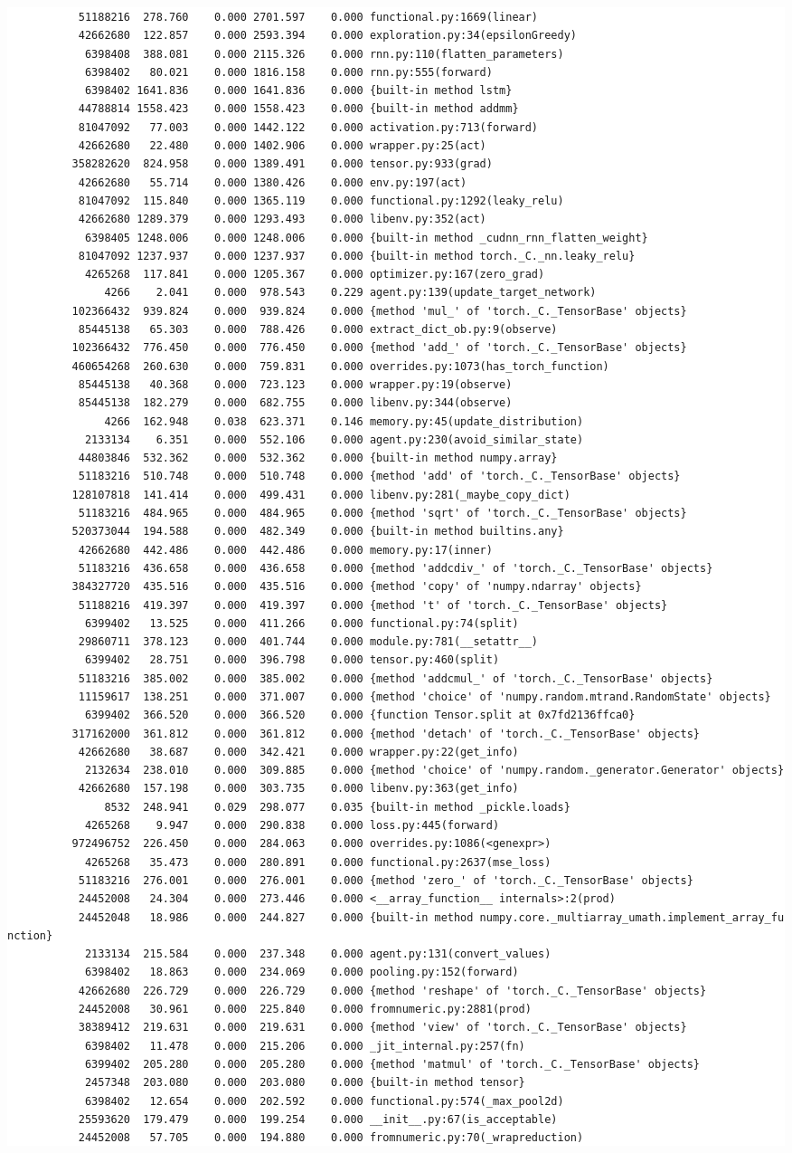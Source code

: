                51188216  278.760    0.000 2701.597    0.000 functional.py:1669(linear)
               42662680  122.857    0.000 2593.394    0.000 exploration.py:34(epsilonGreedy)
                6398408  388.081    0.000 2115.326    0.000 rnn.py:110(flatten_parameters)
                6398402   80.021    0.000 1816.158    0.000 rnn.py:555(forward)
                6398402 1641.836    0.000 1641.836    0.000 {built-in method lstm}
               44788814 1558.423    0.000 1558.423    0.000 {built-in method addmm}
               81047092   77.003    0.000 1442.122    0.000 activation.py:713(forward)
               42662680   22.480    0.000 1402.906    0.000 wrapper.py:25(act)
              358282620  824.958    0.000 1389.491    0.000 tensor.py:933(grad)
               42662680   55.714    0.000 1380.426    0.000 env.py:197(act)
               81047092  115.840    0.000 1365.119    0.000 functional.py:1292(leaky_relu)
               42662680 1289.379    0.000 1293.493    0.000 libenv.py:352(act)
                6398405 1248.006    0.000 1248.006    0.000 {built-in method _cudnn_rnn_flatten_weight}
               81047092 1237.937    0.000 1237.937    0.000 {built-in method torch._C._nn.leaky_relu}
                4265268  117.841    0.000 1205.367    0.000 optimizer.py:167(zero_grad)
                   4266    2.041    0.000  978.543    0.229 agent.py:139(update_target_network)
              102366432  939.824    0.000  939.824    0.000 {method 'mul_' of 'torch._C._TensorBase' objects}
               85445138   65.303    0.000  788.426    0.000 extract_dict_ob.py:9(observe)
              102366432  776.450    0.000  776.450    0.000 {method 'add_' of 'torch._C._TensorBase' objects}
              460654268  260.630    0.000  759.831    0.000 overrides.py:1073(has_torch_function)
               85445138   40.368    0.000  723.123    0.000 wrapper.py:19(observe)
               85445138  182.279    0.000  682.755    0.000 libenv.py:344(observe)
                   4266  162.948    0.038  623.371    0.146 memory.py:45(update_distribution)
                2133134    6.351    0.000  552.106    0.000 agent.py:230(avoid_similar_state)
               44803846  532.362    0.000  532.362    0.000 {built-in method numpy.array}
               51183216  510.748    0.000  510.748    0.000 {method 'add' of 'torch._C._TensorBase' objects}
              128107818  141.414    0.000  499.431    0.000 libenv.py:281(_maybe_copy_dict)
               51183216  484.965    0.000  484.965    0.000 {method 'sqrt' of 'torch._C._TensorBase' objects}
              520373044  194.588    0.000  482.349    0.000 {built-in method builtins.any}
               42662680  442.486    0.000  442.486    0.000 memory.py:17(inner)
               51183216  436.658    0.000  436.658    0.000 {method 'addcdiv_' of 'torch._C._TensorBase' objects}
              384327720  435.516    0.000  435.516    0.000 {method 'copy' of 'numpy.ndarray' objects}
               51188216  419.397    0.000  419.397    0.000 {method 't' of 'torch._C._TensorBase' objects}
                6399402   13.525    0.000  411.266    0.000 functional.py:74(split)
               29860711  378.123    0.000  401.744    0.000 module.py:781(__setattr__)
                6399402   28.751    0.000  396.798    0.000 tensor.py:460(split)
               51183216  385.002    0.000  385.002    0.000 {method 'addcmul_' of 'torch._C._TensorBase' objects}
               11159617  138.251    0.000  371.007    0.000 {method 'choice' of 'numpy.random.mtrand.RandomState' objects}
                6399402  366.520    0.000  366.520    0.000 {function Tensor.split at 0x7fd2136ffca0}
              317162000  361.812    0.000  361.812    0.000 {method 'detach' of 'torch._C._TensorBase' objects}
               42662680   38.687    0.000  342.421    0.000 wrapper.py:22(get_info)
                2132634  238.010    0.000  309.885    0.000 {method 'choice' of 'numpy.random._generator.Generator' objects}
               42662680  157.198    0.000  303.735    0.000 libenv.py:363(get_info)
                   8532  248.941    0.029  298.077    0.035 {built-in method _pickle.loads}
                4265268    9.947    0.000  290.838    0.000 loss.py:445(forward)
              972496752  226.450    0.000  284.063    0.000 overrides.py:1086(<genexpr>)
                4265268   35.473    0.000  280.891    0.000 functional.py:2637(mse_loss)
               51183216  276.001    0.000  276.001    0.000 {method 'zero_' of 'torch._C._TensorBase' objects}
               24452008   24.304    0.000  273.446    0.000 <__array_function__ internals>:2(prod)
               24452048   18.986    0.000  244.827    0.000 {built-in method numpy.core._multiarray_umath.implement_array_function}
                2133134  215.584    0.000  237.348    0.000 agent.py:131(convert_values)
                6398402   18.863    0.000  234.069    0.000 pooling.py:152(forward)
               42662680  226.729    0.000  226.729    0.000 {method 'reshape' of 'torch._C._TensorBase' objects}
               24452008   30.961    0.000  225.840    0.000 fromnumeric.py:2881(prod)
               38389412  219.631    0.000  219.631    0.000 {method 'view' of 'torch._C._TensorBase' objects}
                6398402   11.478    0.000  215.206    0.000 _jit_internal.py:257(fn)
                6399402  205.280    0.000  205.280    0.000 {method 'matmul' of 'torch._C._TensorBase' objects}
                2457348  203.080    0.000  203.080    0.000 {built-in method tensor}
                6398402   12.654    0.000  202.592    0.000 functional.py:574(_max_pool2d)
               25593620  179.479    0.000  199.254    0.000 __init__.py:67(is_acceptable)
               24452008   57.705    0.000  194.880    0.000 fromnumeric.py:70(_wrapreduction)
